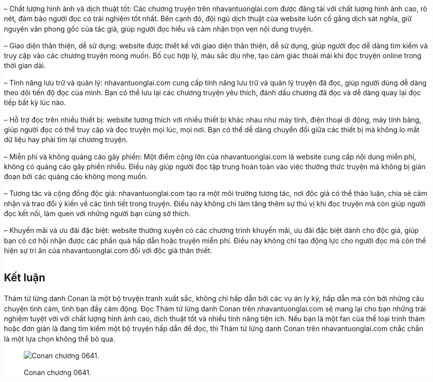 – Chất lượng hình ảnh và dịch thuật tốt: Các chương truyện trên nhavantuonglai.com được đăng tải với chất lượng hình ảnh cao, rõ nét, đảm bảo người đọc có trải nghiệm tốt nhất. Bên cạnh đó, đội ngũ dịch thuật của website luôn cố gắng dịch sát nghĩa, giữ nguyên văn phong gốc của tác giả, giúp người đọc hiểu và cảm nhận trọn vẹn nội dung truyện.

– Giao diện thân thiện, dễ sử dụng: website được thiết kế với giao diện thân thiện, dễ sử dụng, giúp người đọc dễ dàng tìm kiếm và truy cập vào các chương truyện mong muốn. Bố cục hợp lý, màu sắc dịu nhẹ, tạo cảm giác thoải mái khi đọc truyện online trong thời gian dài.

– Tính năng lưu trữ và quản lý: nhavantuonglai.com cung cấp tính năng lưu trữ và quản lý truyện đã đọc, giúp người dùng dễ dàng theo dõi tiến độ đọc của mình. Bạn có thể lưu lại các chương truyện yêu thích, đánh dấu chương đã đọc và dễ dàng quay lại đọc tiếp bất kỳ lúc nào.

– Hỗ trợ đọc trên nhiều thiết bị: website tương thích với nhiều thiết bị khác nhau như máy tính, điện thoại di động, máy tính bảng, giúp người đọc có thể truy cập và đọc truyện mọi lúc, mọi nơi. Bạn có thể dễ dàng chuyển đổi giữa các thiết bị mà không lo mất dữ liệu hay phải tìm lại chương truyện.

– Miễn phí và không quảng cáo gây phiền: Một điểm cộng lớn của nhavantuonglai.com là website cung cấp nội dung miễn phí, không có quảng cáo gây phiền nhiễu. Điều này giúp người đọc tập trung hoàn toàn vào việc thưởng thức truyện mà không bị gián đoạn bởi các quảng cáo không mong muốn.

– Tương tác và cộng đồng độc giả: nhavantuonglai.com tạo ra một môi trường tương tác, nơi độc giả có thể thảo luận, chia sẻ cảm nhận và trao đổi ý kiến về các tình tiết trong truyện. Điều này không chỉ làm tăng thêm sự thú vị khi đọc truyện mà còn giúp người đọc kết nối, làm quen với những người bạn cùng sở thích.

– Khuyến mãi và ưu đãi đặc biệt: website thường xuyên có các chương trình khuyến mãi, ưu đãi đặc biệt dành cho độc giả, giúp bạn có cơ hội nhận được các phần quà hấp dẫn hoặc truyện miễn phí. Điều này không chỉ tạo động lực cho người đọc mà còn thể hiện sự tri ân của nhavantuonglai.com đối với độc giả thân thiết.

## Kết luận

Thám tử lừng danh Conan là một bộ truyện tranh xuất sắc, không chỉ hấp dẫn bởi các vụ án ly kỳ, hấp dẫn mà còn bởi những câu chuyện tình cảm, tình bạn đầy cảm động. Đọc Thám tử lừng danh Conan trên nhavantuonglai.com sẽ mang lại cho bạn những trải nghiệm tuyệt vời với chất lượng hình ảnh cao, dịch thuật tốt và nhiều tính năng tiện ích. Nếu bạn là một fan của thể loại trinh thám hoặc đơn giản là đang tìm kiếm một bộ truyện hấp dẫn để đọc, thì Thám tử lừng danh Conan trên nhavantuonglai.com chắc chắn là một lựa chọn không thể bỏ qua.

<figure><img src="https://nhavantuonglai.com/image/cover/001-641.jpg" alt="Conan chương 0641." title="Conan chương 0641." height=100% width=100%><figcaption><p>Conan chương 0641.</p></figcaption></figure>